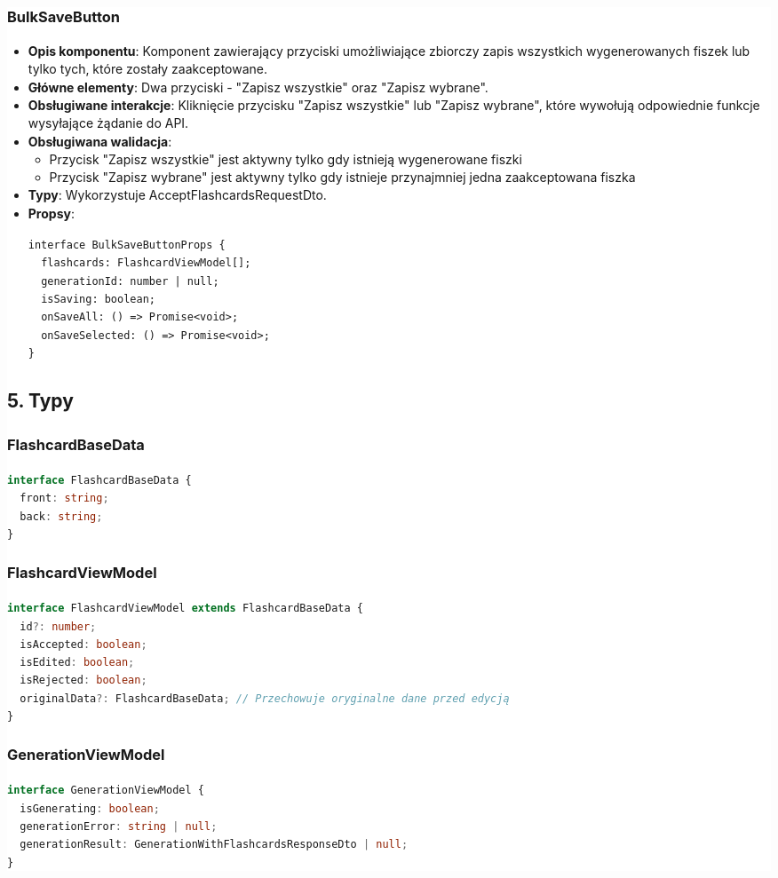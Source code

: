 ### BulkSaveButton

- **Opis komponentu**: Komponent zawierający przyciski umożliwiające zbiorczy zapis wszystkich wygenerowanych fiszek lub tylko tych, które zostały zaakceptowane.
- **Główne elementy**: Dwa przyciski - "Zapisz wszystkie" oraz "Zapisz wybrane".
- **Obsługiwane interakcje**: Kliknięcie przycisku "Zapisz wszystkie" lub "Zapisz wybrane", które wywołują odpowiednie funkcje wysyłające żądanie do API.
- **Obsługiwana walidacja**:
  - Przycisk "Zapisz wszystkie" jest aktywny tylko gdy istnieją wygenerowane fiszki
  - Przycisk "Zapisz wybrane" jest aktywny tylko gdy istnieje przynajmniej jedna zaakceptowana fiszka
- **Typy**: Wykorzystuje AcceptFlashcardsRequestDto.
- **Propsy**:
  ```tsx
  interface BulkSaveButtonProps {
    flashcards: FlashcardViewModel[];
    generationId: number | null;
    isSaving: boolean;
    onSaveAll: () => Promise<void>;
    onSaveSelected: () => Promise<void>;
  }
  ```

## 5. Typy

### FlashcardBaseData

```typescript
interface FlashcardBaseData {
  front: string;
  back: string;
}
```

### FlashcardViewModel

```typescript
interface FlashcardViewModel extends FlashcardBaseData {
  id?: number;
  isAccepted: boolean;
  isEdited: boolean;
  isRejected: boolean;
  originalData?: FlashcardBaseData; // Przechowuje oryginalne dane przed edycją
}
```

### GenerationViewModel

```typescript
interface GenerationViewModel {
  isGenerating: boolean;
  generationError: string | null;
  generationResult: GenerationWithFlashcardsResponseDto | null;
}
```
